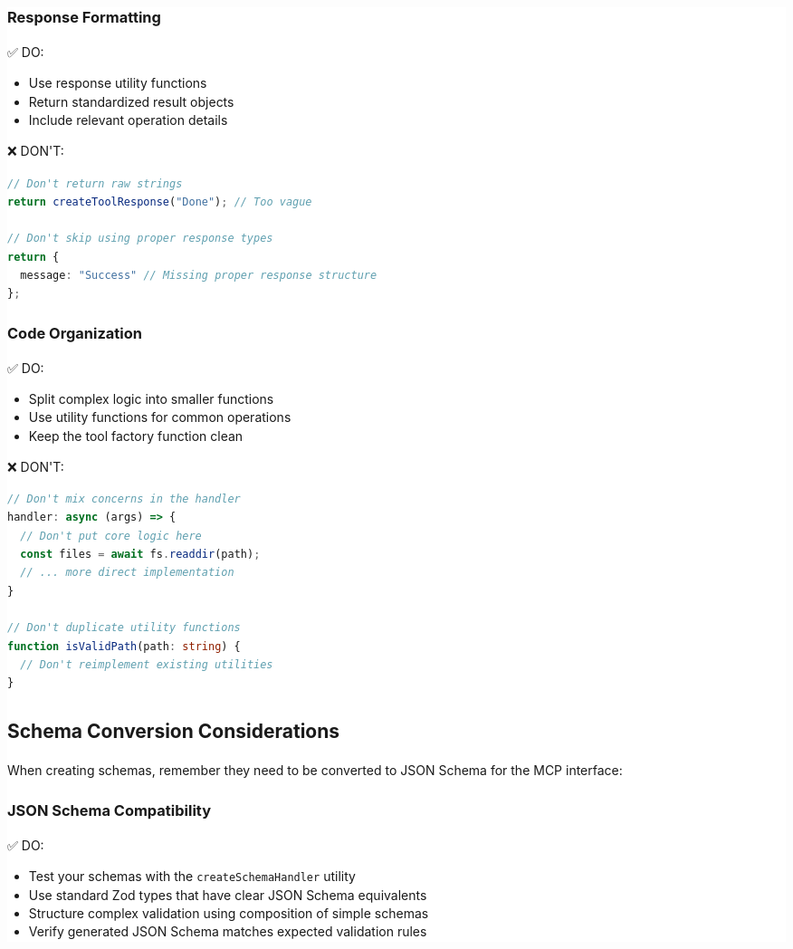 ### Response Formatting

✅ DO:

- Use response utility functions
- Return standardized result objects
- Include relevant operation details

❌ DON'T:

```typescript
// Don't return raw strings
return createToolResponse("Done"); // Too vague

// Don't skip using proper response types
return {
  message: "Success" // Missing proper response structure
};
```

### Code Organization

✅ DO:

- Split complex logic into smaller functions
- Use utility functions for common operations
- Keep the tool factory function clean

❌ DON'T:

```typescript
// Don't mix concerns in the handler
handler: async (args) => {
  // Don't put core logic here
  const files = await fs.readdir(path);
  // ... more direct implementation
}

// Don't duplicate utility functions
function isValidPath(path: string) {
  // Don't reimplement existing utilities
}
```

## Schema Conversion Considerations

When creating schemas, remember they need to be converted to JSON Schema for the MCP interface:

### JSON Schema Compatibility

✅ DO:

- Test your schemas with the `createSchemaHandler` utility
- Use standard Zod types that have clear JSON Schema equivalents
- Structure complex validation using composition of simple schemas
- Verify generated JSON Schema matches expected validation rules
